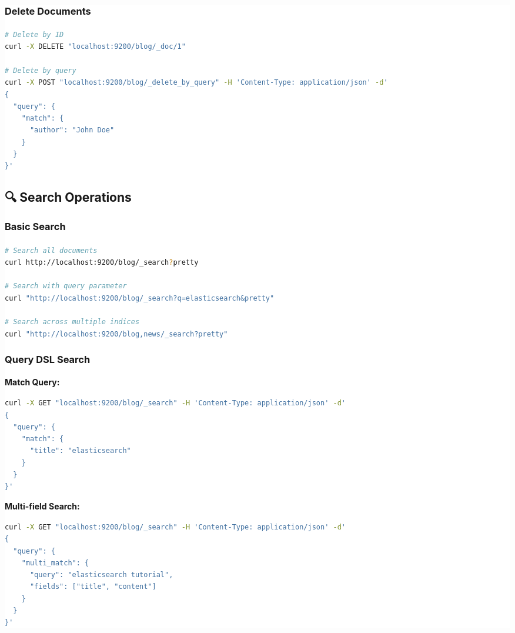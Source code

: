 ### Delete Documents

```bash
# Delete by ID
curl -X DELETE "localhost:9200/blog/_doc/1"

# Delete by query
curl -X POST "localhost:9200/blog/_delete_by_query" -H 'Content-Type: application/json' -d'
{
  "query": {
    "match": {
      "author": "John Doe"
    }
  }
}'
```

## 🔍 Search Operations

### Basic Search

```bash
# Search all documents
curl http://localhost:9200/blog/_search?pretty

# Search with query parameter
curl "http://localhost:9200/blog/_search?q=elasticsearch&pretty"

# Search across multiple indices
curl "http://localhost:9200/blog,news/_search?pretty"
```

### Query DSL Search

**Match Query:**
```bash
curl -X GET "localhost:9200/blog/_search" -H 'Content-Type: application/json' -d'
{
  "query": {
    "match": {
      "title": "elasticsearch"
    }
  }
}'
```

**Multi-field Search:**
```bash
curl -X GET "localhost:9200/blog/_search" -H 'Content-Type: application/json' -d'
{
  "query": {
    "multi_match": {
      "query": "elasticsearch tutorial",
      "fields": ["title", "content"]
    }
  }
}'
```
